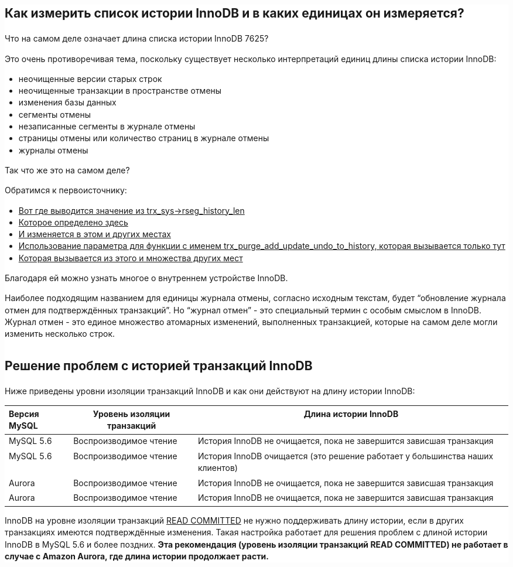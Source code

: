 Как измерить список истории InnoDB и в каких единицах он измеряется?
--------------------------------------------------------------------

Что на самом деле означает длина списка истории InnoDB 7625?

Это очень противоречивая тема, поскольку существует несколько интерпретаций единиц длины списка истории InnoDB:

- неочищенные версии старых строк
- неочищенные транзакции в пространстве отмены
- изменения базы данных
- сегменты отмены
- незаписанные сегменты в журнале отмены
- страницы отмены или количество страниц в журнале отмены
- журналы отмены

Так что же это на самом деле?

Обратимся к первоисточнику:

- [Вот где выводится значение из trx_sys->rseg_history_len](https://github.com/mysql/mysql-server/blob/09ddec8757b57893ccd2f2c2482b3eec5ca811e5/storage/innobase/lock/lock0lock.cc#L4833-L4835)
- [Которое определено здесь](https://github.com/mysql/mysql-server/blob/09ddec8757b57893ccd2f2c2482b3eec5ca811e5/storage/innobase/include/trx0sys.h#L610)
- [И изменяется в этом и других местах](https://github.com/mysql/mysql-server/blob/09ddec8757b57893ccd2f2c2482b3eec5ca811e5/storage/innobase/trx/trx0purge.cc#L373)
- [Использование параметра для функции с именем trx_purge_add_update_undo_to_history, которая вызывается только тут](https://github.com/mysql/mysql-server/blob/09ddec8757b57893ccd2f2c2482b3eec5ca811e5/storage/innobase/trx/trx0undo.cc#L1954)
- [Которая вызывается из этого и множества других мест](https://github.com/mysql/mysql-server/blob/09ddec8757b57893ccd2f2c2482b3eec5ca811e5/storage/innobase/trx/trx0trx.cc#L1654)

Благодаря ей можно узнать многое о внутреннем устройстве InnoDB.

Наиболее подходящим названием для единицы журнала отмены, согласно исходным текстам, будет “обновление журнала отмен для подтверждённых транзакций”. Но “журнал отмен” - это специальный термин с особым смыслом в InnoDB. Журнал отмен - это единое множество атомарных изменений, выполненных транзакцией, которые на самом деле могли изменить несколько строк.

Решение проблем с историей транзакций InnoDB
--------------------------------------------

Ниже приведены уровни изоляции транзакций InnoDB и как они действуют на длину истории InnoDB:

|Версия MySQL|Уровень изоляции транзакций|Длина истории InnoDB                                                        |
|:-----------|---------------------------|----------------------------------------------------------------------------|
|MySQL 5.6   |Воспроизводимое чтение     |История InnoDB не очищается, пока не завершится зависшая транзакция         |
|MySQL 5.6   |Воспроизводимое чтение     |История InnoDB очищается (это решение работает у большинства наших клиентов)|
|Aurora      |Воспроизводимое чтение     |История InnoDB не очищается, пока не завершится зависшая транзакция         |
|Aurora      |Воспроизводимое чтение     |История InnoDB не очищается, пока не завершится зависшая транзакция         |

InnoDB на уровне изоляции транзакций [READ COMMITTED](https://minervadb.com/index.php/2018/02/21/innodb-transaction-isolation-level/) не нужно поддерживать длину истории, если в других транзакциях имеются подтверждённые изменения. Такая настройка работает для решения проблем с длиной истории InnoDB в MySQL 5.6 и более поздних. **Эта рекомендация (уровень изоляции транзакций READ COMMITTED) не работает в случае с Amazon Aurora, где длина истории продолжает расти.**
